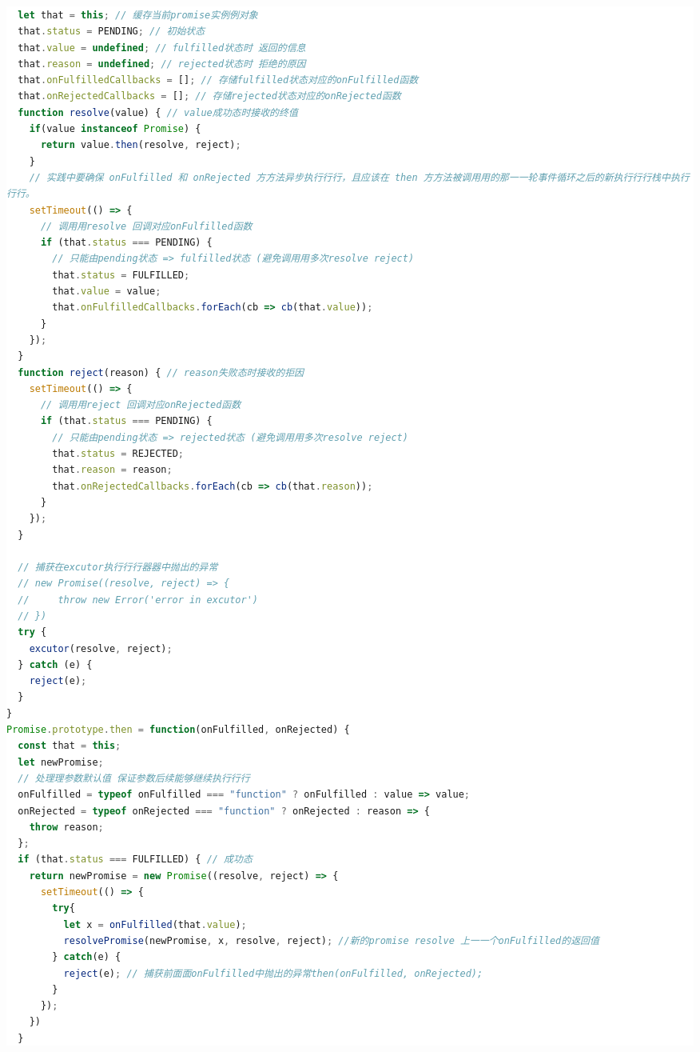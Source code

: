 ```js
  let that = this; // 缓存当前promise实例例对象
  that.status = PENDING; // 初始状态
  that.value = undefined; // fulfilled状态时 返回的信息
  that.reason = undefined; // rejected状态时 拒绝的原因 
  that.onFulfilledCallbacks = []; // 存储fulfilled状态对应的onFulfilled函数
  that.onRejectedCallbacks = []; // 存储rejected状态对应的onRejected函数
  function resolve(value) { // value成功态时接收的终值
    if(value instanceof Promise) {
      return value.then(resolve, reject);
    }
    // 实践中要确保 onFulfilled 和 onRejected ⽅方法异步执⾏行行，且应该在 then ⽅方法被调⽤用的那⼀一轮事件循环之后的新执⾏行行栈中执⾏行行。
    setTimeout(() => {
      // 调⽤用resolve 回调对应onFulfilled函数
      if (that.status === PENDING) {
        // 只能由pending状态 => fulfilled状态 (避免调⽤用多次resolve reject)
        that.status = FULFILLED;
        that.value = value;
        that.onFulfilledCallbacks.forEach(cb => cb(that.value));
      }
    });
  }
  function reject(reason) { // reason失败态时接收的拒因
    setTimeout(() => {
      // 调⽤用reject 回调对应onRejected函数
      if (that.status === PENDING) {
        // 只能由pending状态 => rejected状态 (避免调⽤用多次resolve reject)
        that.status = REJECTED;
        that.reason = reason;
        that.onRejectedCallbacks.forEach(cb => cb(that.reason));
      }
    });
  }

  // 捕获在excutor执⾏行行器器中抛出的异常
  // new Promise((resolve, reject) => {
  //     throw new Error('error in excutor')
  // })
  try {
    excutor(resolve, reject);
  } catch (e) {
    reject(e);
  }
}
Promise.prototype.then = function(onFulfilled, onRejected) {
  const that = this;
  let newPromise;
  // 处理理参数默认值 保证参数后续能够继续执⾏行行
  onFulfilled = typeof onFulfilled === "function" ? onFulfilled : value => value;
  onRejected = typeof onRejected === "function" ? onRejected : reason => {
    throw reason;
  };
  if (that.status === FULFILLED) { // 成功态
    return newPromise = new Promise((resolve, reject) => {
      setTimeout(() => {
        try{
          let x = onFulfilled(that.value);
          resolvePromise(newPromise, x, resolve, reject); //新的promise resolve 上⼀一个onFulfilled的返回值
        } catch(e) {
          reject(e); // 捕获前⾯面onFulfilled中抛出的异常then(onFulfilled, onRejected);
        }
      });
    })
  }
```